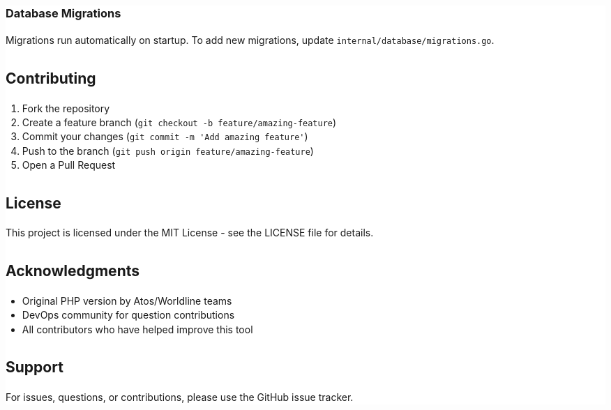 ### Database Migrations
Migrations run automatically on startup. To add new migrations, update `internal/database/migrations.go`.

## Contributing

1. Fork the repository
2. Create a feature branch (`git checkout -b feature/amazing-feature`)
3. Commit your changes (`git commit -m 'Add amazing feature'`)
4. Push to the branch (`git push origin feature/amazing-feature`)
5. Open a Pull Request

## License

This project is licensed under the MIT License - see the LICENSE file for details.

## Acknowledgments

- Original PHP version by Atos/Worldline teams
- DevOps community for question contributions
- All contributors who have helped improve this tool

## Support

For issues, questions, or contributions, please use the GitHub issue tracker.